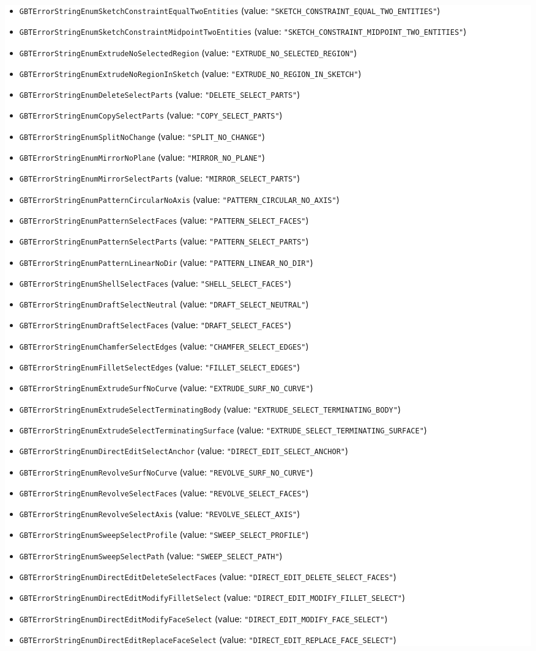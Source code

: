 * `GBTErrorStringEnumSketchConstraintEqualTwoEntities` (value: `"SKETCH_CONSTRAINT_EQUAL_TWO_ENTITIES"`)

* `GBTErrorStringEnumSketchConstraintMidpointTwoEntities` (value: `"SKETCH_CONSTRAINT_MIDPOINT_TWO_ENTITIES"`)

* `GBTErrorStringEnumExtrudeNoSelectedRegion` (value: `"EXTRUDE_NO_SELECTED_REGION"`)

* `GBTErrorStringEnumExtrudeNoRegionInSketch` (value: `"EXTRUDE_NO_REGION_IN_SKETCH"`)

* `GBTErrorStringEnumDeleteSelectParts` (value: `"DELETE_SELECT_PARTS"`)

* `GBTErrorStringEnumCopySelectParts` (value: `"COPY_SELECT_PARTS"`)

* `GBTErrorStringEnumSplitNoChange` (value: `"SPLIT_NO_CHANGE"`)

* `GBTErrorStringEnumMirrorNoPlane` (value: `"MIRROR_NO_PLANE"`)

* `GBTErrorStringEnumMirrorSelectParts` (value: `"MIRROR_SELECT_PARTS"`)

* `GBTErrorStringEnumPatternCircularNoAxis` (value: `"PATTERN_CIRCULAR_NO_AXIS"`)

* `GBTErrorStringEnumPatternSelectFaces` (value: `"PATTERN_SELECT_FACES"`)

* `GBTErrorStringEnumPatternSelectParts` (value: `"PATTERN_SELECT_PARTS"`)

* `GBTErrorStringEnumPatternLinearNoDir` (value: `"PATTERN_LINEAR_NO_DIR"`)

* `GBTErrorStringEnumShellSelectFaces` (value: `"SHELL_SELECT_FACES"`)

* `GBTErrorStringEnumDraftSelectNeutral` (value: `"DRAFT_SELECT_NEUTRAL"`)

* `GBTErrorStringEnumDraftSelectFaces` (value: `"DRAFT_SELECT_FACES"`)

* `GBTErrorStringEnumChamferSelectEdges` (value: `"CHAMFER_SELECT_EDGES"`)

* `GBTErrorStringEnumFilletSelectEdges` (value: `"FILLET_SELECT_EDGES"`)

* `GBTErrorStringEnumExtrudeSurfNoCurve` (value: `"EXTRUDE_SURF_NO_CURVE"`)

* `GBTErrorStringEnumExtrudeSelectTerminatingBody` (value: `"EXTRUDE_SELECT_TERMINATING_BODY"`)

* `GBTErrorStringEnumExtrudeSelectTerminatingSurface` (value: `"EXTRUDE_SELECT_TERMINATING_SURFACE"`)

* `GBTErrorStringEnumDirectEditSelectAnchor` (value: `"DIRECT_EDIT_SELECT_ANCHOR"`)

* `GBTErrorStringEnumRevolveSurfNoCurve` (value: `"REVOLVE_SURF_NO_CURVE"`)

* `GBTErrorStringEnumRevolveSelectFaces` (value: `"REVOLVE_SELECT_FACES"`)

* `GBTErrorStringEnumRevolveSelectAxis` (value: `"REVOLVE_SELECT_AXIS"`)

* `GBTErrorStringEnumSweepSelectProfile` (value: `"SWEEP_SELECT_PROFILE"`)

* `GBTErrorStringEnumSweepSelectPath` (value: `"SWEEP_SELECT_PATH"`)

* `GBTErrorStringEnumDirectEditDeleteSelectFaces` (value: `"DIRECT_EDIT_DELETE_SELECT_FACES"`)

* `GBTErrorStringEnumDirectEditModifyFilletSelect` (value: `"DIRECT_EDIT_MODIFY_FILLET_SELECT"`)

* `GBTErrorStringEnumDirectEditModifyFaceSelect` (value: `"DIRECT_EDIT_MODIFY_FACE_SELECT"`)

* `GBTErrorStringEnumDirectEditReplaceFaceSelect` (value: `"DIRECT_EDIT_REPLACE_FACE_SELECT"`)
